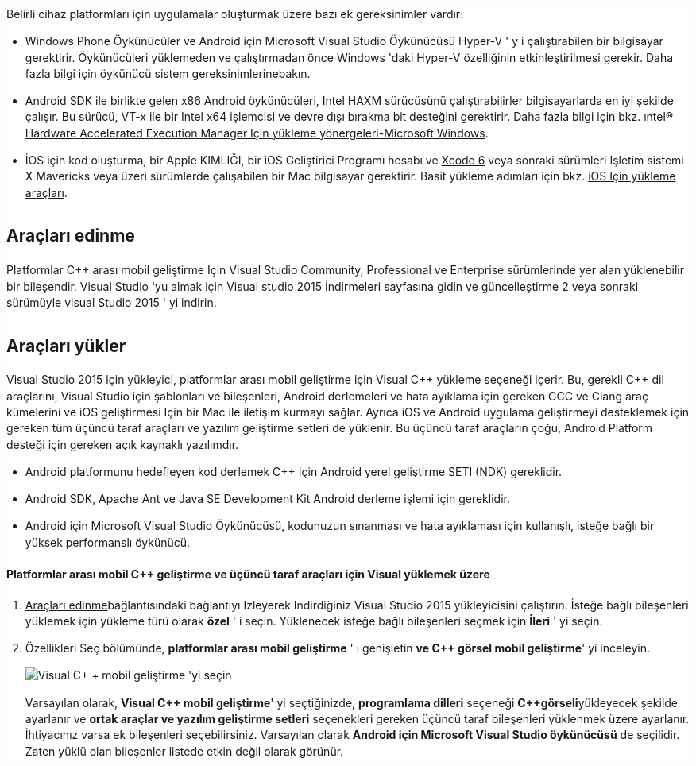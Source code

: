   Belirli cihaz platformları için uygulamalar oluşturmak üzere bazı ek gereksinimler vardır:  
  
- Windows Phone Öykünücüler ve Android için Microsoft Visual Studio Öykünücüsü Hyper-V ' y i çalıştırabilen bir bilgisayar gerektirir. Öykünücüleri yüklemeden ve çalıştırmadan önce Windows 'daki Hyper-V özelliğinin etkinleştirilmesi gerekir. Daha fazla bilgi için öykünücü [sistem gereksinimlerine](https://msdn.microsoft.com/4d5bb438-231a-4cd2-84b7-e9660b0e3baf)bakın.  
  
- Android SDK ile birlikte gelen x86 Android öykünücüleri, Intel HAXM sürücüsünü çalıştırabilirler bilgisayarlarda en iyi şekilde çalışır. Bu sürücü, VT-x ile bir Intel x64 işlemcisi ve devre dışı bırakma bit desteğini gerektirir. Daha fazla bilgi için bkz. [ıntel® Hardware Accelerated Execution Manager Için yükleme yönergeleri-Microsoft Windows](https://github.com/intel/haxm).  
  
- İOS için kod oluşturma, bir Apple KIMLIĞI, bir iOS Geliştirici Programı hesabı ve [Xcode 6](https://go.microsoft.com/fwlink/p/?LinkId=536387) veya sonraki sürümleri Işletim sistemi X Mavericks veya üzeri sürümlerde çalışabilen bir Mac bilgisayar gerektirir. Basit yükleme adımları için bkz. [iOS Için yükleme araçları](#InstallForiOS).  
  
## <a name="GetTheTools"></a>Araçları edinme  
 Platformlar C++ arası mobil geliştirme Için Visual Studio Community, Professional ve Enterprise sürümlerinde yer alan yüklenebilir bir bileşendir. Visual Studio 'yu almak için [Visual studio 2015 İndirmeleri](https://visualstudio.microsoft.com/downloads/) sayfasına gidin ve güncelleştirme 2 veya sonraki sürümüyle visual Studio 2015 ' yi indirin.  
  
## <a name="InstallTheTools"></a>Araçları yükler  
 Visual Studio 2015 için yükleyici, platformlar arası mobil geliştirme için Visual C++ yükleme seçeneği içerir. Bu, gerekli C++ dil araçlarını, Visual Studio için şablonları ve bileşenleri, Android derlemeleri ve hata ayıklama için gereken GCC ve Clang araç kümelerini ve iOS geliştirmesi Için bir Mac ile iletişim kurmayı sağlar. Ayrıca iOS ve Android uygulama geliştirmeyi desteklemek için gereken tüm üçüncü taraf araçları ve yazılım geliştirme setleri de yüklenir. Bu üçüncü taraf araçların çoğu, Android Platform desteği için gereken açık kaynaklı yazılımdır.  
  
- Android platformunu hedefleyen kod derlemek C++ Için Android yerel geliştirme SETI (NDK) gereklidir.  
  
- Android SDK, Apache Ant ve Java SE Development Kit Android derleme işlemi için gereklidir.  
  
- Android için Microsoft Visual Studio Öykünücüsü, kodunuzun sınanması ve hata ayıklaması için kullanışlı, isteğe bağlı bir yüksek performanslı öykünücü.  
  
#### <a name="to-install-visual-c-for-cross-platform-mobile-development-and-the-third-party-tools"></a>Platformlar arası mobil C++ geliştirme ve üçüncü taraf araçları için Visual yüklemek üzere  
  
1. [Araçları edinme](#GetTheTools)bağlantısındaki bağlantıyı Izleyerek Indirdiğiniz Visual Studio 2015 yükleyicisini çalıştırın. İsteğe bağlı bileşenleri yüklemek için yükleme türü olarak **özel** ' i seçin. Yüklenecek isteğe bağlı bileşenleri seçmek için **İleri** ' yi seçin.  
  
2. Özellikleri Seç bölümünde, **platformlar arası mobil geliştirme** ' ı genişletin **ve C++ görsel mobil geliştirme**' yi inceleyin.  
  
     ![Visual C&#43; &#43; mobil geliştirme 'yi seçin](../cross-platform/media/cppmdd-install-vcmdd.png "CPPMDD_Install_VCMDD")  
  
     Varsayılan olarak, **Visual C++ mobil geliştirme**' yi seçtiğinizde, **programlama dilleri** seçeneği **C++görseli**yükleyecek şekilde ayarlanır ve **ortak araçlar ve yazılım geliştirme setleri** seçenekleri gereken üçüncü taraf bileşenleri yüklenmek üzere ayarlanır. İhtiyacınız varsa ek bileşenleri seçebilirsiniz. Varsayılan olarak **Android için Microsoft Visual Studio öykünücüsü** de seçilidir. Zaten yüklü olan bileşenler listede etkin değil olarak görünür.  
  